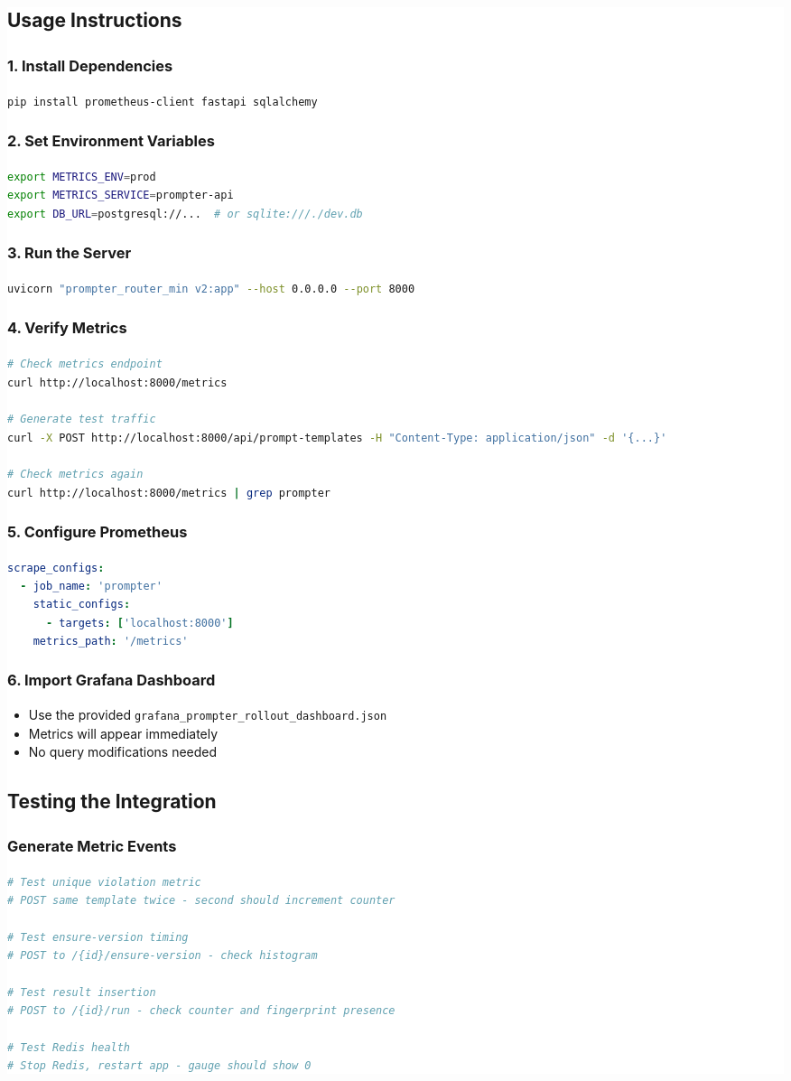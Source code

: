 ## Usage Instructions

### 1. Install Dependencies
```bash
pip install prometheus-client fastapi sqlalchemy
```

### 2. Set Environment Variables
```bash
export METRICS_ENV=prod
export METRICS_SERVICE=prompter-api
export DB_URL=postgresql://...  # or sqlite:///./dev.db
```

### 3. Run the Server
```bash
uvicorn "prompter_router_min v2:app" --host 0.0.0.0 --port 8000
```

### 4. Verify Metrics
```bash
# Check metrics endpoint
curl http://localhost:8000/metrics

# Generate test traffic
curl -X POST http://localhost:8000/api/prompt-templates -H "Content-Type: application/json" -d '{...}'

# Check metrics again
curl http://localhost:8000/metrics | grep prompter
```

### 5. Configure Prometheus
```yaml
scrape_configs:
  - job_name: 'prompter'
    static_configs:
      - targets: ['localhost:8000']
    metrics_path: '/metrics'
```

### 6. Import Grafana Dashboard
- Use the provided `grafana_prompter_rollout_dashboard.json`
- Metrics will appear immediately
- No query modifications needed

## Testing the Integration

### Generate Metric Events
```python
# Test unique violation metric
# POST same template twice - second should increment counter

# Test ensure-version timing
# POST to /{id}/ensure-version - check histogram

# Test result insertion
# POST to /{id}/run - check counter and fingerprint presence

# Test Redis health
# Stop Redis, restart app - gauge should show 0
```
